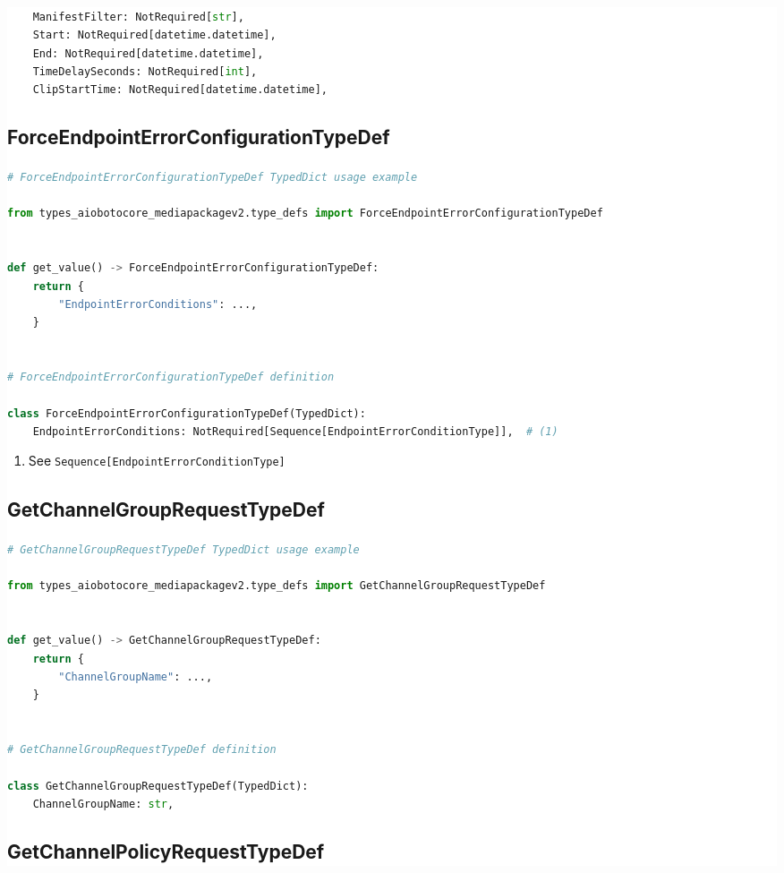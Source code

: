 ```python
    ManifestFilter: NotRequired[str],
    Start: NotRequired[datetime.datetime],
    End: NotRequired[datetime.datetime],
    TimeDelaySeconds: NotRequired[int],
    ClipStartTime: NotRequired[datetime.datetime],
```


## ForceEndpointErrorConfigurationTypeDef

```python
# ForceEndpointErrorConfigurationTypeDef TypedDict usage example

from types_aiobotocore_mediapackagev2.type_defs import ForceEndpointErrorConfigurationTypeDef


def get_value() -> ForceEndpointErrorConfigurationTypeDef:
    return {
        "EndpointErrorConditions": ...,
    }


# ForceEndpointErrorConfigurationTypeDef definition

class ForceEndpointErrorConfigurationTypeDef(TypedDict):
    EndpointErrorConditions: NotRequired[Sequence[EndpointErrorConditionType]],  # (1)
```

1. See `Sequence[EndpointErrorConditionType]`

## GetChannelGroupRequestTypeDef

```python
# GetChannelGroupRequestTypeDef TypedDict usage example

from types_aiobotocore_mediapackagev2.type_defs import GetChannelGroupRequestTypeDef


def get_value() -> GetChannelGroupRequestTypeDef:
    return {
        "ChannelGroupName": ...,
    }


# GetChannelGroupRequestTypeDef definition

class GetChannelGroupRequestTypeDef(TypedDict):
    ChannelGroupName: str,
```


## GetChannelPolicyRequestTypeDef
